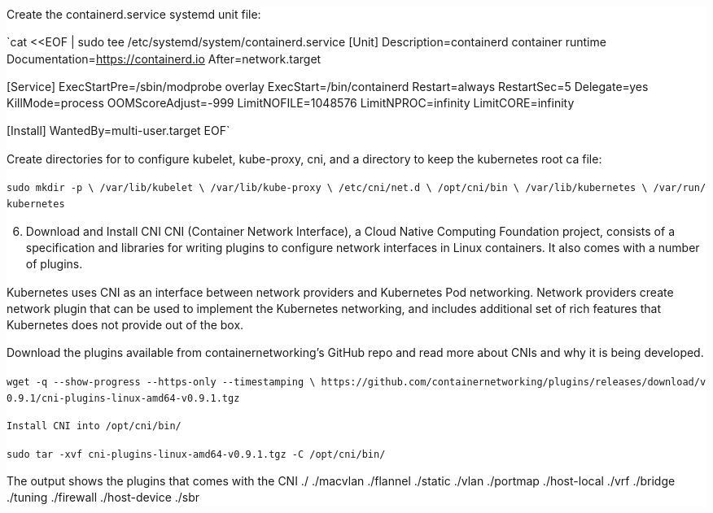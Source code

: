Create the containerd.service systemd unit file:

`cat <<EOF | sudo tee /etc/systemd/system/containerd.service
[Unit]
Description=containerd container runtime
Documentation=https://containerd.io
After=network.target

[Service]
ExecStartPre=/sbin/modprobe overlay
ExecStart=/bin/containerd
Restart=always
RestartSec=5
Delegate=yes
KillMode=process
OOMScoreAdjust=-999
LimitNOFILE=1048576
LimitNPROC=infinity
LimitCORE=infinity

[Install]
WantedBy=multi-user.target
EOF`

Create directories for to configure kubelet, kube-proxy, cni, and a directory to keep the kubernetes root ca file:

`sudo mkdir -p \
  /var/lib/kubelet \
  /var/lib/kube-proxy \
  /etc/cni/net.d \
  /opt/cni/bin \
  /var/lib/kubernetes \
  /var/run/kubernetes`

6. Download and Install CNI
CNI (Container Network Interface), a Cloud Native Computing Foundation project, consists of a specification and libraries for writing plugins to configure network interfaces in Linux containers. It also comes with a number of plugins.

Kubernetes uses CNI as an interface between network providers and Kubernetes Pod networking. Network providers create network plugin that can be used to implement the Kubernetes networking, and includes additional set of rich features that Kubernetes does not provide out of the box.

Download the plugins available from containernetworking’s GitHub repo and read more about CNIs and why it is being developed.

`wget -q --show-progress --https-only --timestamping \
  https://github.com/containernetworking/plugins/releases/download/v0.9.1/cni-plugins-linux-amd64-v0.9.1.tgz`

`Install CNI into /opt/cni/bin/`

`sudo tar -xvf cni-plugins-linux-amd64-v0.9.1.tgz -C /opt/cni/bin/`

The output shows the plugins that comes with the CNI
./
./macvlan
./flannel
./static
./vlan
./portmap
./host-local
./vrf
./bridge
./tuning
./firewall
./host-device
./sbr